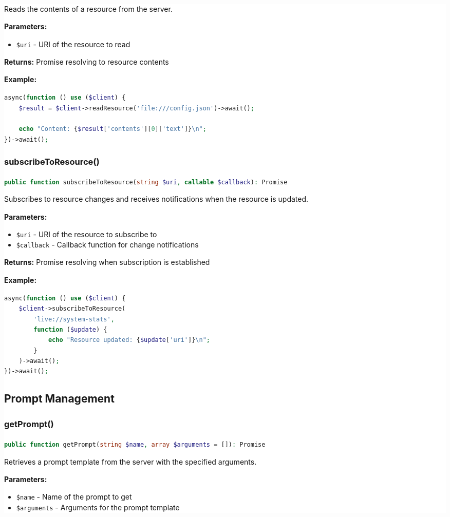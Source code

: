 Reads the contents of a resource from the server.

**Parameters:**

- `$uri` - URI of the resource to read

**Returns:** Promise resolving to resource contents

**Example:**

```php
async(function () use ($client) {
    $result = $client->readResource('file:///config.json')->await();

    echo "Content: {$result['contents'][0]['text']}\n";
})->await();
```

### subscribeToResource()

```php
public function subscribeToResource(string $uri, callable $callback): Promise
```

Subscribes to resource changes and receives notifications when the resource is updated.

**Parameters:**

- `$uri` - URI of the resource to subscribe to
- `$callback` - Callback function for change notifications

**Returns:** Promise resolving when subscription is established

**Example:**

```php
async(function () use ($client) {
    $client->subscribeToResource(
        'live://system-stats',
        function ($update) {
            echo "Resource updated: {$update['uri']}\n";
        }
    )->await();
})->await();
```

## Prompt Management

### getPrompt()

```php
public function getPrompt(string $name, array $arguments = []): Promise
```

Retrieves a prompt template from the server with the specified arguments.

**Parameters:**

- `$name` - Name of the prompt to get
- `$arguments` - Arguments for the prompt template
